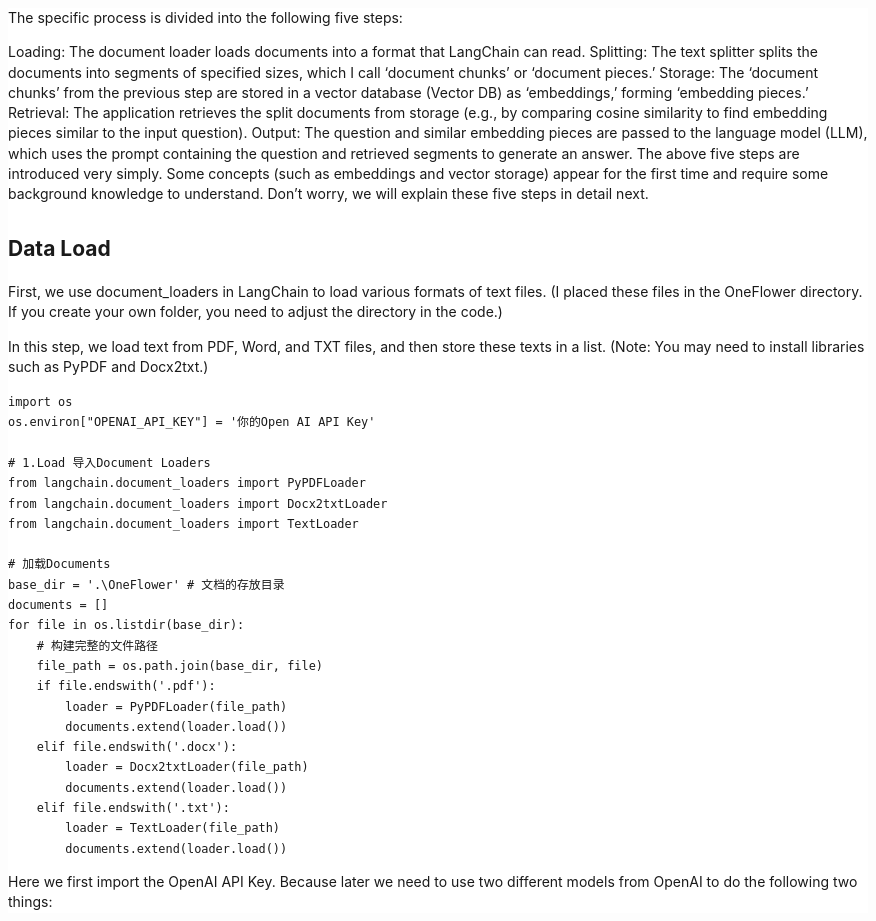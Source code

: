 The specific process is divided into the following five steps:

Loading: The document loader loads documents into a format that LangChain can read.
Splitting: The text splitter splits the documents into segments of specified sizes, which I call ‘document chunks’ or ‘document pieces.’
Storage: The ‘document chunks’ from the previous step are stored in a vector database (Vector DB) as ‘embeddings,’ forming ‘embedding pieces.’
Retrieval: The application retrieves the split documents from storage (e.g., by comparing cosine similarity to find embedding pieces similar to the input question).
Output: The question and similar embedding pieces are passed to the language model (LLM), which uses the prompt containing the question and retrieved segments to generate an answer.
The above five steps are introduced very simply. Some concepts (such as embeddings and vector storage) appear for the first time and require some background knowledge to understand. Don’t worry, we will explain these five steps in detail next.

## Data Load

First, we use document_loaders in LangChain to load various formats of text files. (I placed these files in the OneFlower directory. If you create your own folder, you need to adjust the directory in the code.)

In this step, we load text from PDF, Word, and TXT files, and then store these texts in a list. (Note: You may need to install libraries such as PyPDF and Docx2txt.)

```plain
import os
os.environ["OPENAI_API_KEY"] = '你的Open AI API Key'

# 1.Load 导入Document Loaders
from langchain.document_loaders import PyPDFLoader
from langchain.document_loaders import Docx2txtLoader
from langchain.document_loaders import TextLoader

# 加载Documents
base_dir = '.\OneFlower' # 文档的存放目录
documents = []
for file in os.listdir(base_dir):
    # 构建完整的文件路径
    file_path = os.path.join(base_dir, file)
    if file.endswith('.pdf'):
        loader = PyPDFLoader(file_path)
        documents.extend(loader.load())
    elif file.endswith('.docx'):
        loader = Docx2txtLoader(file_path)
        documents.extend(loader.load())
    elif file.endswith('.txt'):
        loader = TextLoader(file_path)
        documents.extend(loader.load())

```

Here we first import the OpenAI API Key. Because later we need to use two different models from OpenAI to do the following two things:
